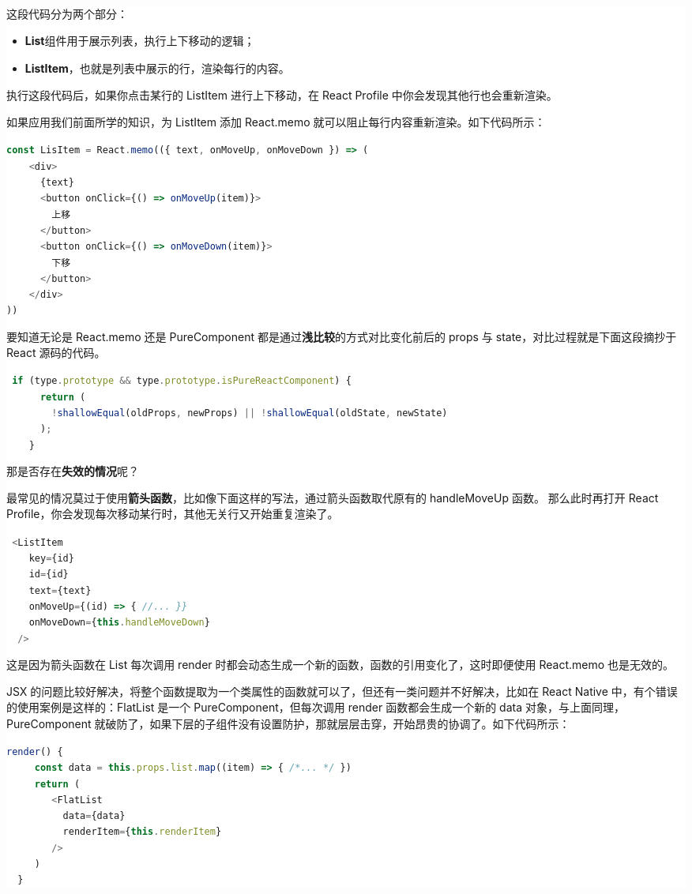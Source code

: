 这段代码分为两个部分：

* **List**组件用于展示列表，执行上下移动的逻辑；

* **ListItem**，也就是列表中展示的行，渲染每行的内容。

执行这段代码后，如果你点击某行的 ListItem 进行上下移动，在 React Profile 中你会发现其他行也会重新渲染。

如果应用我们前面所学的知识，为 ListItem 添加 React.memo 就可以阻止每行内容重新渲染。如下代码所示：

```js
const LisItem = React.memo(({ text, onMoveUp, onMoveDown }) => (
    <div>
      {text}
      <button onClick={() => onMoveUp(item)}>
        上移
      </button>
      <button onClick={() => onMoveDown(item)}>
        下移
      </button>
    </div>
))
```

要知道无论是 React.memo 还是 PureComponent 都是通过**浅比较**的方式对比变化前后的 props 与 state，对比过程就是下面这段摘抄于 React 源码的代码。

```js
 if (type.prototype && type.prototype.isPureReactComponent) {
      return (
        !shallowEqual(oldProps, newProps) || !shallowEqual(oldState, newState)
      );
    }
```

那是否存在**失效的情况**呢？

最常见的情况莫过于使用**箭头函数**，比如像下面这样的写法，通过箭头函数取代原有的 handleMoveUp 函数。 那么此时再打开 React Profile，你会发现每次移动某行时，其他无关行又开始重复渲染了。

```js
 <ListItem
    key={id}
    id={id}
    text={text}
    onMoveUp={(id) => { //... }}
    onMoveDown={this.handleMoveDown}
  />
```

这是因为箭头函数在 List 每次调用 render 时都会动态生成一个新的函数，函数的引用变化了，这时即便使用 React.memo 也是无效的。

JSX 的问题比较好解决，将整个函数提取为一个类属性的函数就可以了，但还有一类问题并不好解决，比如在 React Native 中，有个错误的使用案例是这样的：FlatList 是一个 PureComponent，但每次调用 render 函数都会生成一个新的 data 对象，与上面同理，PureComponent 就破防了，如果下层的子组件没有设置防护，那就层层击穿，开始昂贵的协调了。如下代码所示：

```js
render() {
     const data = this.props.list.map((item) => { /*... */ })
     return (
        <FlatList
          data={data}
          renderItem={this.renderItem}
        />
     )
  }
```
